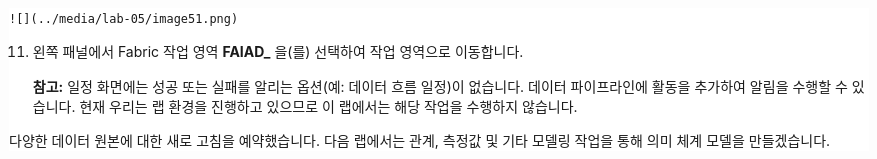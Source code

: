     ![](../media/lab-05/image51.png)

11. 왼쪽 패널에서 Fabric 작업 영역 **FAIAD_<inject key="Deployment ID" enableCopy="false"/>** 을(를)
    선택하여 작업 영역으로 이동합니다.

    **참고:** 일정 화면에는 성공 또는 실패를 알리는 옵션(예: 데이터 흐름
    일정)이 없습니다. 데이터 파이프라인에 활동을 추가하여 알림을 수행할 수
    있습니다. 현재 우리는 랩 환경을 진행하고 있으므로 이 랩에서는 해당
    작업을 수행하지 않습니다.

다양한 데이터 원본에 대한 새로 고침을 예약했습니다. 다음 랩에서는 관계,
측정값 및 기타 모델링 작업을 통해 의미 체계 모델을 만들겠습니다.

